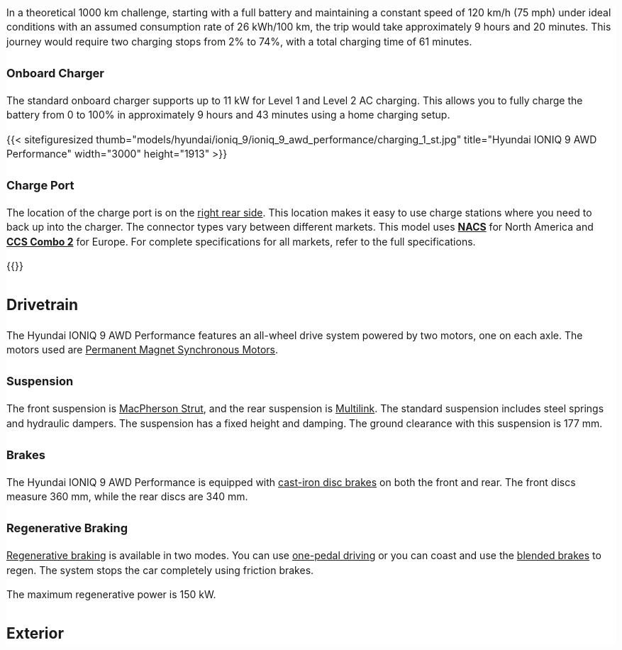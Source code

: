 In a theoretical 1000 km challenge, starting with a full battery and maintaining a constant speed of 120 km/h (75 mph) under ideal conditions with an assumed consumption rate of 26 kWh/100 km, the trip would take approximately 9 hours and 20 minutes. This journey would require two charging stops from 2% to 74%, with a total charging time of 61 minutes.

### Onboard Charger

The standard onboard charger supports up to 11 kW for Level 1 and Level 2 AC charging. This allows you to fully charge the battery from 0 to 100% in approximately 9 hours and 43 minutes using a home charging setup.

{{< sitefiguresized thumb="models/hyundai/ioniq_9/ioniq_9_awd_performance/charging_1_st.jpg" title="Hyundai IONIQ 9 AWD Performance" width="3000" height="1913"  >}}

### Charge Port

The location of the charge port is on the [right rear side](../../../../technology/charging/connectors/#rear-side). This location makes it easy to use charge stations where you need to back up into the charger. The connector types vary between different markets. This model uses [**NACS**](../../../../technology/charging/connectors/#nacs) for North America and [**CCS Combo 2**](../../../../technology/charging/connectors/#ccs) for Europe. For complete specifications for all markets, refer to the full specifications.

{{<evkxdisplayaddarticle />}}

## Drivetrain

The Hyundai IONIQ 9 AWD Performance features an all-wheel drive system powered by two motors, one on each axle. The motors used are [Permanent Magnet Synchronous Motors](../../../../technology/motors/pmsm/).

### Suspension

The front suspension is [MacPherson Strut](../../../../technology/suspension/#macpherson-strut), and the rear suspension is [Multilink](../../../../technology/suspension/#multilink). The standard suspension includes steel springs and hydraulic dampers. The  suspension has a fixed height and damping. The ground clearance with this suspension is 177 mm.

### Brakes

The Hyundai IONIQ 9 AWD Performance is equipped with [cast-iron disc brakes](../../../../technology/brakes/#disc-brakes) on both the front and rear. The front discs measure 360 mm, while the rear discs are 340 mm.

### Regenerative Braking

[Regenerative braking](../../../../technology/regen/) is available in two modes. You can use [one-pedal driving](../../../../technology/regen/#one-pedal-driving) or you can coast and use the [blended brakes](../../../../technology/regen/#manual-regen-using-brake-pedal) to regen. The system stops the car completely using friction brakes.

The maximum regenerative power is 150 kW.

## Exterior
